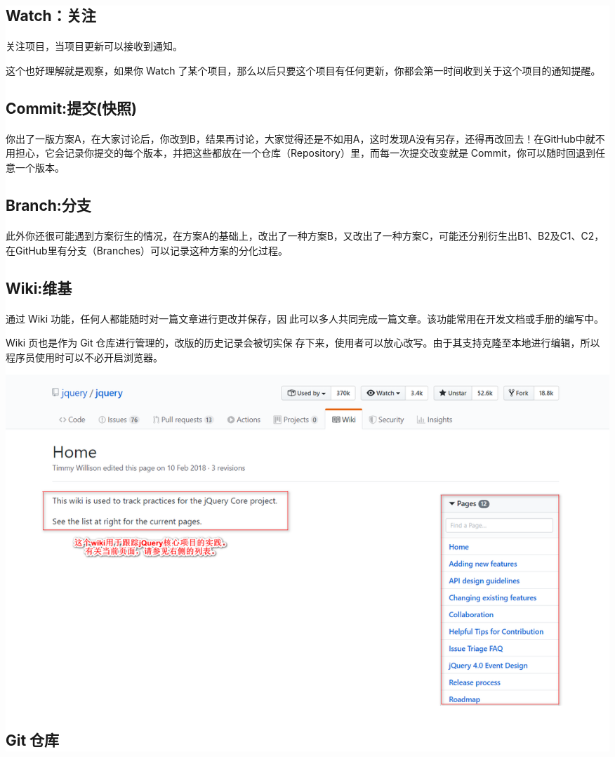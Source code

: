## Watch：关注

关注项目，当项目更新可以接收到通知。

这个也好理解就是观察，如果你 Watch 了某个项目，那么以后只要这个项目有任何更新，你都会第一时间收到关于这个项目的通知提醒。

## Commit:提交(快照)

你出了一版方案A，在大家讨论后，你改到B，结果再讨论，大家觉得还是不如用A，这时发现A没有另存，还得再改回去！在GitHub中就不用担心，它会记录你提交的每个版本，并把这些都放在一个仓库（Repository）里，而每一次提交改变就是 Commit，你可以随时回退到任意一个版本。

## Branch:分支

此外你还很可能遇到方案衍生的情况，在方案A的基础上，改出了一种方案B，又改出了一种方案C，可能还分别衍生出B1、B2及C1、C2，在GitHub里有分支（Branches）可以记录这种方案的分化过程。

## Wiki:维基

通过 Wiki 功能，任何人都能随时对一篇文章进行更改并保存，因
此可以多人共同完成一篇文章。该功能常用在开发文档或手册的编写中。

Wiki 页也是作为 Git 仓库进行管理的，改版的历史记录会被切实保
存下来，使用者可以放心改写。由于其支持克隆至本地进行编辑，所以
程序员使用时可以不必开启浏览器。

![09](Github从入门到熟悉/09.png)

## Git 仓库
